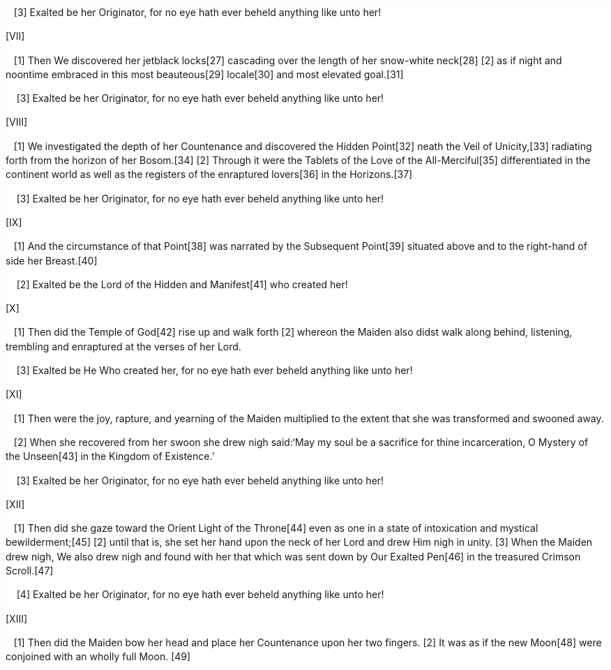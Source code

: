    \[3\] Exalted be her Originator, for no eye hath ever beheld anything like unto her!  

\[VII\]

   \[1\] Then We discovered her jetblack locks\[27\] cascading over the length of her snow-white neck\[28\] \[2\] as if night and noontime embraced in this most beauteous\[29\] locale\[30\] and most elevated goal.\[31\]  
  
    \[3\] Exalted be her Originator, for no eye hath ever beheld anything like unto her!  
  

\[VIII\]

   \[1\] We investigated the depth of her Countenance and discovered the Hidden Point\[32\] neath the Veil of Unicity,\[33\] radiating forth from the horizon of her Bosom.\[34\] \[2\] Through it were the Tablets of the Love of the All-Merciful\[35\] differentiated in the continent world as well as the registers of the enraptured lovers\[36\] in the Horizons.\[37\]  
  
    \[3\] Exalted be her Originator, for no eye hath ever beheld anything like unto her!  
  

\[IX\]

   \[1\] And the circumstance of that Point\[38\] was narrated by the Subsequent Point\[39\] situated above and to the right-hand of side her Breast.\[40\]  
  
    \[2\] Exalted be the Lord of the Hidden and Manifest\[41\] who created her!  
  

\[X\]

   \[1\] Then did the Temple of God\[42\] rise up and walk forth \[2\] whereon the Maiden also didst walk along behind, listening, trembling and enraptured at the verses of her Lord.  
  
    \[3\] Exalted be He Who created her, for no eye hath ever beheld anything like unto her!  
  

\[XI\]

  
   \[1\] Then were the joy, rapture, and yearning of the Maiden multiplied to the extent that she was transformed and swooned away.  
  
   \[2\] When she recovered from her swoon she drew nigh said:‘May my soul be a sacrifice for thine incarceration, O Mystery of the Unseen\[43\] in the Kingdom of Existence.’  
  
    \[3\] Exalted be her Originator, for no eye hath ever beheld anything like unto her!  
  

\[XII\]

   \[1\] Then did she gaze toward the Orient Light of the Throne\[44\] even as one in a state of intoxication and mystical bewilderment;\[45\] \[2\] until that is, she set her hand upon the neck of her Lord and drew Him nigh in unity. \[3\] When the Maiden drew nigh, We also drew nigh and found with her that which was sent down by Our Exalted Pen\[46\] in the treasured Crimson Scroll.\[47\]  
  
    \[4\] Exalted be her Originator, for no eye hath ever beheld anything like unto her!  
  

\[XIII\]

   \[1\] Then did the Maiden bow her head and place her Countenance upon her two fingers. \[2\] It was as if the new Moon\[48\] were conjoined with an wholly full Moon. \[49\]  
  